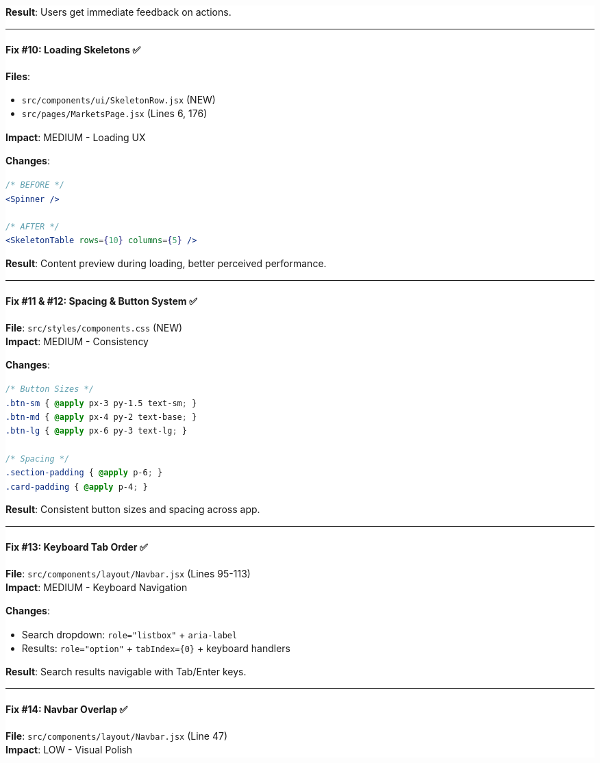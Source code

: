 **Result**: Users get immediate feedback on actions.

---

#### Fix #10: Loading Skeletons ✅
**Files**:
- `src/components/ui/SkeletonRow.jsx` (NEW)
- `src/pages/MarketsPage.jsx` (Lines 6, 176)

**Impact**: MEDIUM - Loading UX

**Changes**:
```jsx
/* BEFORE */
<Spinner />

/* AFTER */
<SkeletonTable rows={10} columns={5} />
```

**Result**: Content preview during loading, better perceived performance.

---

#### Fix #11 & #12: Spacing & Button System ✅
**File**: `src/styles/components.css` (NEW)  
**Impact**: MEDIUM - Consistency

**Changes**:
```css
/* Button Sizes */
.btn-sm { @apply px-3 py-1.5 text-sm; }
.btn-md { @apply px-4 py-2 text-base; }
.btn-lg { @apply px-6 py-3 text-lg; }

/* Spacing */
.section-padding { @apply p-6; }
.card-padding { @apply p-4; }
```

**Result**: Consistent button sizes and spacing across app.

---

#### Fix #13: Keyboard Tab Order ✅
**File**: `src/components/layout/Navbar.jsx` (Lines 95-113)  
**Impact**: MEDIUM - Keyboard Navigation

**Changes**:
- Search dropdown: `role="listbox"` + `aria-label`
- Results: `role="option"` + `tabIndex={0}` + keyboard handlers

**Result**: Search results navigable with Tab/Enter keys.

---

#### Fix #14: Navbar Overlap ✅
**File**: `src/components/layout/Navbar.jsx` (Line 47)  
**Impact**: LOW - Visual Polish
